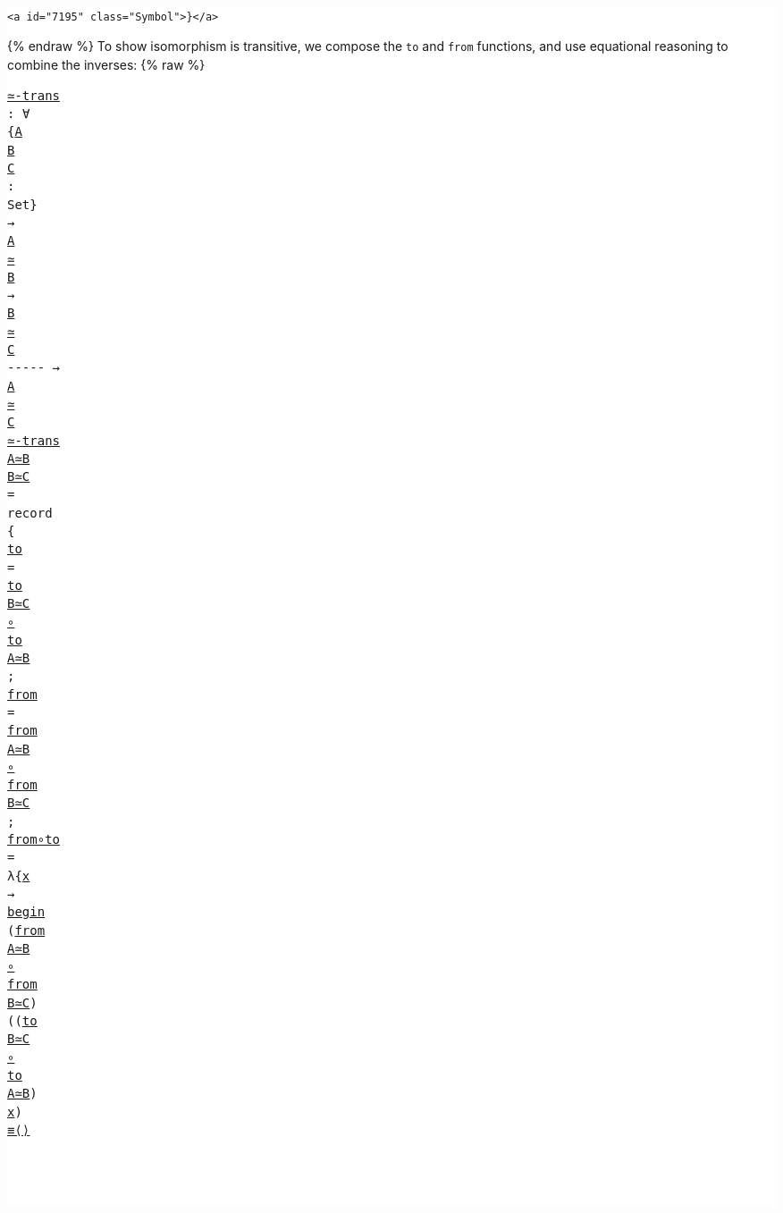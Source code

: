     <a id="7195" class="Symbol">}</a>
</pre>{% endraw %}
To show isomorphism is transitive, we compose the `to` and `from`
functions, and use equational reasoning to combine the inverses:
{% raw %}<pre class="Agda"><a id="≃-trans"></a><a id="7337" href="{% endraw %}{{ site.baseurl }}{% link out/plfa/part1/Isomorphism.md %}{% raw %}#7337" class="Function">≃-trans</a> <a id="7345" class="Symbol">:</a> <a id="7347" class="Symbol">∀</a> <a id="7349" class="Symbol">{</a><a id="7350" href="plfa.part1.Isomorphism.html#7350" class="Bound">A</a> <a id="7352" href="plfa.part1.Isomorphism.html#7352" class="Bound">B</a> <a id="7354" href="plfa.part1.Isomorphism.html#7354" class="Bound">C</a> <a id="7356" class="Symbol">:</a> <a id="7358" class="PrimitiveType">Set</a><a id="7361" class="Symbol">}</a>
  <a id="7365" class="Symbol">→</a> <a id="7367" href="{% endraw %}{{ site.baseurl }}{% link out/plfa/part1/Isomorphism.md %}{% raw %}#7350" class="Bound">A</a> <a id="7369" href="plfa.part1.Isomorphism.html#4365" class="Record Operator">≃</a> <a id="7371" href="plfa.part1.Isomorphism.html#7352" class="Bound">B</a>
  <a id="7375" class="Symbol">→</a> <a id="7377" href="{% endraw %}{{ site.baseurl }}{% link out/plfa/part1/Isomorphism.md %}{% raw %}#7352" class="Bound">B</a> <a id="7379" href="plfa.part1.Isomorphism.html#4365" class="Record Operator">≃</a> <a id="7381" href="plfa.part1.Isomorphism.html#7354" class="Bound">C</a>
    <a id="7387" class="Comment">-----</a>
  <a id="7395" class="Symbol">→</a> <a id="7397" href="{% endraw %}{{ site.baseurl }}{% link out/plfa/part1/Isomorphism.md %}{% raw %}#7350" class="Bound">A</a> <a id="7399" href="plfa.part1.Isomorphism.html#4365" class="Record Operator">≃</a> <a id="7401" href="plfa.part1.Isomorphism.html#7354" class="Bound">C</a>
<a id="7403" href="{% endraw %}{{ site.baseurl }}{% link out/plfa/part1/Isomorphism.md %}{% raw %}#7337" class="Function">≃-trans</a> <a id="7411" href="plfa.part1.Isomorphism.html#7411" class="Bound">A≃B</a> <a id="7415" href="plfa.part1.Isomorphism.html#7415" class="Bound">B≃C</a> <a id="7419" class="Symbol">=</a>
  <a id="7423" class="Keyword">record</a>
    <a id="7434" class="Symbol">{</a> <a id="7436" href="{% endraw %}{{ site.baseurl }}{% link out/plfa/part1/Isomorphism.md %}{% raw %}#4405" class="Field">to</a>       <a id="7445" class="Symbol">=</a> <a id="7447" href="plfa.part1.Isomorphism.html#4405" class="Field">to</a>   <a id="7452" href="plfa.part1.Isomorphism.html#7415" class="Bound">B≃C</a> <a id="7456" href="plfa.part1.Isomorphism.html#1952" class="Function Operator">∘</a> <a id="7458" href="plfa.part1.Isomorphism.html#4405" class="Field">to</a>   <a id="7463" href="plfa.part1.Isomorphism.html#7411" class="Bound">A≃B</a>
    <a id="7471" class="Symbol">;</a> <a id="7473" href="{% endraw %}{{ site.baseurl }}{% link out/plfa/part1/Isomorphism.md %}{% raw %}#4422" class="Field">from</a>     <a id="7482" class="Symbol">=</a> <a id="7484" href="plfa.part1.Isomorphism.html#4422" class="Field">from</a> <a id="7489" href="plfa.part1.Isomorphism.html#7411" class="Bound">A≃B</a> <a id="7493" href="plfa.part1.Isomorphism.html#1952" class="Function Operator">∘</a> <a id="7495" href="plfa.part1.Isomorphism.html#4422" class="Field">from</a> <a id="7500" href="plfa.part1.Isomorphism.html#7415" class="Bound">B≃C</a>
    <a id="7508" class="Symbol">;</a> <a id="7510" href="{% endraw %}{{ site.baseurl }}{% link out/plfa/part1/Isomorphism.md %}{% raw %}#4439" class="Field">from∘to</a>  <a id="7519" class="Symbol">=</a> <a id="7521" class="Symbol">λ{</a><a id="7523" href="plfa.part1.Isomorphism.html#7523" class="Bound">x</a> <a id="7525" class="Symbol">→</a>
        <a id="7535" href="https://agda.github.io/agda-stdlib/v1.1/Relation.Binary.PropositionalEquality.Core.html#2597" class="Function Operator">begin</a>
          <a id="7551" class="Symbol">(</a><a id="7552" href="{% endraw %}{{ site.baseurl }}{% link out/plfa/part1/Isomorphism.md %}{% raw %}#4422" class="Field">from</a> <a id="7557" href="plfa.part1.Isomorphism.html#7411" class="Bound">A≃B</a> <a id="7561" href="plfa.part1.Isomorphism.html#1952" class="Function Operator">∘</a> <a id="7563" href="plfa.part1.Isomorphism.html#4422" class="Field">from</a> <a id="7568" href="plfa.part1.Isomorphism.html#7415" class="Bound">B≃C</a><a id="7571" class="Symbol">)</a> <a id="7573" class="Symbol">((</a><a id="7575" href="plfa.part1.Isomorphism.html#4405" class="Field">to</a> <a id="7578" href="plfa.part1.Isomorphism.html#7415" class="Bound">B≃C</a> <a id="7582" href="plfa.part1.Isomorphism.html#1952" class="Function Operator">∘</a> <a id="7584" href="plfa.part1.Isomorphism.html#4405" class="Field">to</a> <a id="7587" href="plfa.part1.Isomorphism.html#7411" class="Bound">A≃B</a><a id="7590" class="Symbol">)</a> <a id="7592" href="plfa.part1.Isomorphism.html#7523" class="Bound">x</a><a id="7593" class="Symbol">)</a>
        <a id="7603" href="https://agda.github.io/agda-stdlib/v1.1/Relation.Binary.PropositionalEquality.Core.html#2655" class="Function Operator">≡⟨⟩</a>